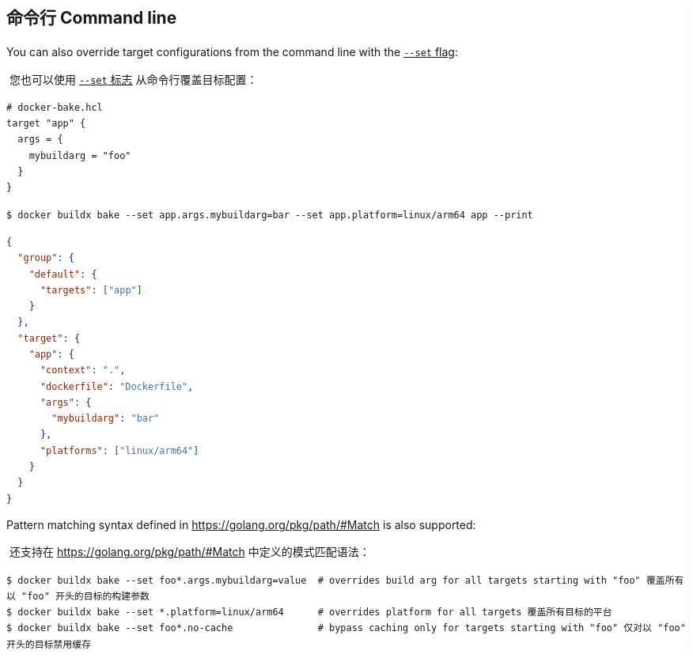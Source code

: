 ## 命令行 Command line

You can also override target configurations from the command line with the [`--set` flag](https://docs.docker.com/reference/cli/docker/buildx/bake/#set):

​	您也可以使用 [`--set` 标志](https://docs.docker.com/reference/cli/docker/buildx/bake/#set) 从命令行覆盖目标配置：



```hcl
# docker-bake.hcl
target "app" {
  args = {
    mybuildarg = "foo"
  }
}
```



```console
$ docker buildx bake --set app.args.mybuildarg=bar --set app.platform=linux/arm64 app --print
```



```json
{
  "group": {
    "default": {
      "targets": ["app"]
    }
  },
  "target": {
    "app": {
      "context": ".",
      "dockerfile": "Dockerfile",
      "args": {
        "mybuildarg": "bar"
      },
      "platforms": ["linux/arm64"]
    }
  }
}
```

Pattern matching syntax defined in https://golang.org/pkg/path/#Match is also supported:

​	还支持在 https://golang.org/pkg/path/#Match 中定义的模式匹配语法：



```console
$ docker buildx bake --set foo*.args.mybuildarg=value  # overrides build arg for all targets starting with "foo" 覆盖所有以 "foo" 开头的目标的构建参数
$ docker buildx bake --set *.platform=linux/arm64      # overrides platform for all targets 覆盖所有目标的平台
$ docker buildx bake --set foo*.no-cache               # bypass caching only for targets starting with "foo" 仅对以 "foo" 开头的目标禁用缓存
```
